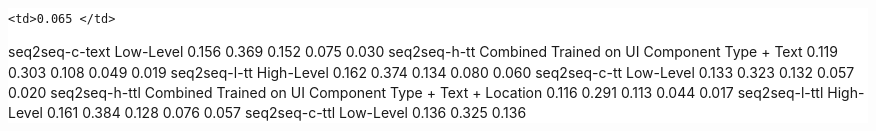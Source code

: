 	<td>0.065 </td>
</tr>
<tr>
	<td>seq2seq-c-text	</td>
	<td> Low-Level	</td>
	<td>0.156	</td>
	<td>0.369	</td>
	<td>0.152	</td>
	<td>0.075	</td>
	<td>0.030 </td>
</tr>
<tr>
<td>seq2seq-h-tt	</td>
<td>Combined	</td>
<td rowspan="3">Trained on UI Component Type + Text </td>
<td>	0.119	</td>
<td>0.303	</td>
<td>0.108	</td>
<td>0.049	</td>
<td>0.019 </td>
</tr>
<tr>
<td>seq2seq-l-tt	</td>
<td>High-Level	</td>
<td>0.162	</td>
<td>0.374	</td>
<td>0.134	</td>
<td>0.080	</td>
<td>0.060 </td>
</tr>
<tr>
<td>seq2seq-c-tt </td>
<td>	Low-Level	</td>
<td>0.133	</td>
<td>0.323	</td>
<td>0.132	</td>
<td>0.057	</td>
<td>0.020 </td>
</tr>
<tr>
<td>seq2seq-h-ttl	</td>
<td>Combined	</td>
<td rowspan="3">Trained on UI Component Type + Text + Location	</td>
<td>0.116	</td>
<td>0.291	</td>
<td>0.113	</td>
<td>0.044	</td>
<td>0.017 </td>
</tr>
<tr>
	<td>seq2seq-l-ttl </td>
	<td>	High-Level	</td>
	<td>0.161	</td>
	<td>0.384	</td>
	<td>0.128	</td>
	<td>0.076	</td>
	<td>0.057 </td>
</tr>
<tr>
<td>seq2seq-c-ttl </td>
<td>	Low-Level	</td>
<td>0.136	</td>
<td>0.325	</td>
<td>0.136	</td>